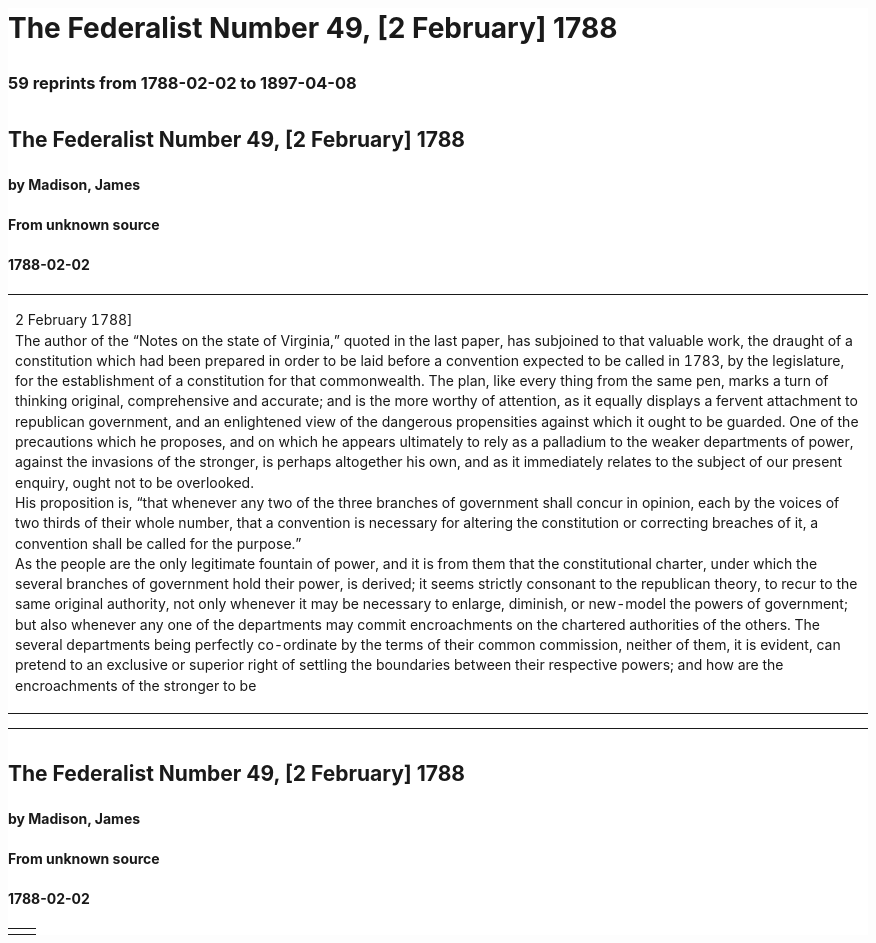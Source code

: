 
# The Federalist Number 49, [2 February] 1788

### 59 reprints from 1788-02-02 to 1897-04-08

## The Federalist Number 49, [2 February] 1788

#### by Madison, James

#### From unknown source

#### 1788-02-02

<table style="width: 100%;"><tr><td style="width: 50%">

2 February 1788]  
The author of the “Notes on the state of Virginia,” quoted in the last paper, has subjoined to that valuable work, the draught of a constitution which had been prepared in order to be laid before a convention expected to be called in 1783, by the legislature, for the establishment of a constitution for that commonwealth. The plan, like every thing from the same pen, marks a turn of thinking original, comprehensive and accurate; and is the more worthy of attention, as it equally displays a fervent attachment to republican government, and an enlightened view of the dangerous propensities against which it ought to be guarded. One of the precautions which he proposes, and on which he appears ultimately to rely as a palladium to the weaker departments of power, against the invasions of the stronger, is perhaps altogether his own, and as it immediately relates to the subject of our present enquiry, ought not to be overlooked.  
His proposition is, “that whenever any two of the three branches of government shall concur in opinion, each by the voices of two thirds of their whole number, that a convention is necessary for altering the constitution or correcting breaches of it, a convention shall be called for the purpose.”  
As the people are the only legitimate fountain of power, and it is from them that the constitutional charter, under which the several branches of government hold their power, is derived; it seems strictly consonant to the republican theory, to recur to the same original authority, not only whenever it may be necessary to enlarge, diminish, or new-model the powers of government; but also whenever any one of the departments may commit encroachments on the chartered authorities of the others. The several departments being perfectly co-ordinate by the terms of their common commission, neither of them, it is evident, can pretend to an exclusive or superior right of settling the boundaries between their respective powers; and how are the encroachments of the stronger to be
</td></tr></table>

---

## The Federalist Number 49, [2 February] 1788

#### by Madison, James

#### From unknown source

#### 1788-02-02

<table style="width: 100%;"><tr><td style="width: 50%">
